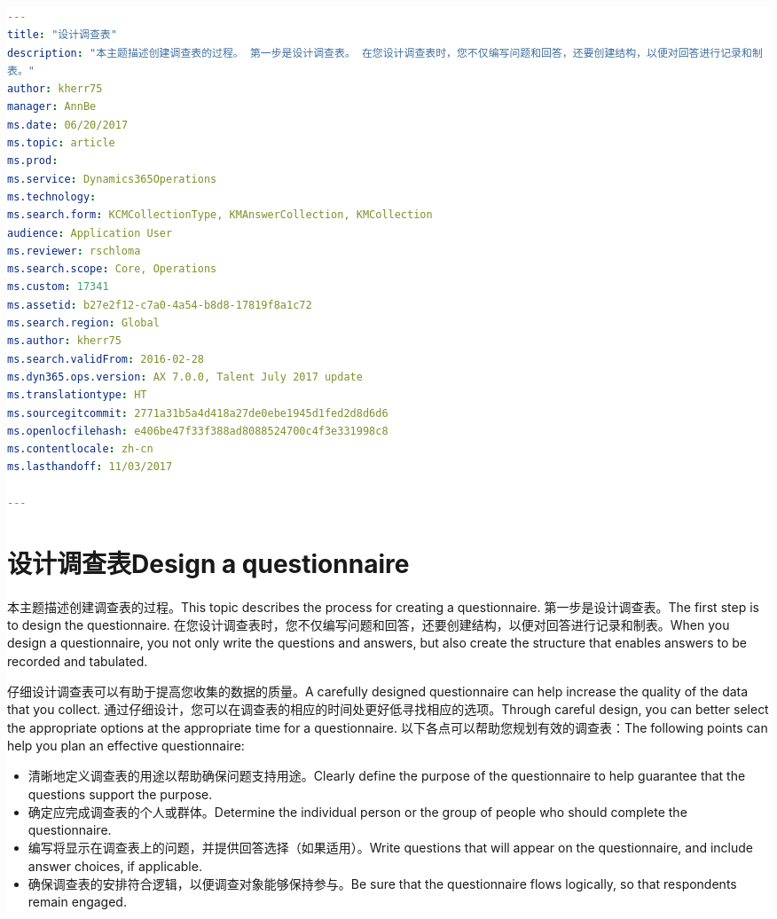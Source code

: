 ```yaml
---
title: "设计调查表"
description: "本主题描述创建调查表的过程。 第一步是设计调查表。 在您设计调查表时，您不仅编写问题和回答，还要创建结构，以便对回答进行记录和制表。"
author: kherr75
manager: AnnBe
ms.date: 06/20/2017
ms.topic: article
ms.prod: 
ms.service: Dynamics365Operations
ms.technology: 
ms.search.form: KCMCollectionType, KMAnswerCollection, KMCollection
audience: Application User
ms.reviewer: rschloma
ms.search.scope: Core, Operations
ms.custom: 17341
ms.assetid: b27e2f12-c7a0-4a54-b8d8-17819f8a1c72
ms.search.region: Global
ms.author: kherr75
ms.search.validFrom: 2016-02-28
ms.dyn365.ops.version: AX 7.0.0, Talent July 2017 update
ms.translationtype: HT
ms.sourcegitcommit: 2771a31b5a4d418a27de0ebe1945d1fed2d8d6d6
ms.openlocfilehash: e406be47f33f388ad8088524700c4f3e331998c8
ms.contentlocale: zh-cn
ms.lasthandoff: 11/03/2017

---
```


# <a name="design-a-questionnaire"></a><span data-ttu-id="889d1-105">设计调查表</span><span class="sxs-lookup"><span data-stu-id="889d1-105">Design a questionnaire</span></span>

<span data-ttu-id="889d1-106">本主题描述创建调查表的过程。</span><span class="sxs-lookup"><span data-stu-id="889d1-106">This topic describes the process for creating a questionnaire.</span></span> <span data-ttu-id="889d1-107">第一步是设计调查表。</span><span class="sxs-lookup"><span data-stu-id="889d1-107">The first step is to design the questionnaire.</span></span> <span data-ttu-id="889d1-108">在您设计调查表时，您不仅编写问题和回答，还要创建结构，以便对回答进行记录和制表。</span><span class="sxs-lookup"><span data-stu-id="889d1-108">When you design a questionnaire, you not only write the questions and answers, but also create the structure that enables answers to be recorded and tabulated.</span></span> 

<span data-ttu-id="889d1-109">仔细设计调查表可以有助于提高您收集的数据的质量。</span><span class="sxs-lookup"><span data-stu-id="889d1-109">A carefully designed questionnaire can help increase the quality of the data that you collect.</span></span> <span data-ttu-id="889d1-110">通过仔细设计，您可以在调查表的相应的时间处更好低寻找相应的选项。</span><span class="sxs-lookup"><span data-stu-id="889d1-110">Through careful design, you can better select the appropriate options at the appropriate time for a questionnaire.</span></span> <span data-ttu-id="889d1-111">以下各点可以帮助您规划有效的调查表：</span><span class="sxs-lookup"><span data-stu-id="889d1-111">The following points can help you plan an effective questionnaire:</span></span>

-   <span data-ttu-id="889d1-112">清晰地定义调查表的用途以帮助确保问题支持用途。</span><span class="sxs-lookup"><span data-stu-id="889d1-112">Clearly define the purpose of the questionnaire to help guarantee that the questions support the purpose.</span></span>
-   <span data-ttu-id="889d1-113">确定应完成调查表的个人或群体。</span><span class="sxs-lookup"><span data-stu-id="889d1-113">Determine the individual person or the group of people who should complete the questionnaire.</span></span>
-   <span data-ttu-id="889d1-114">编写将显示在调查表上的问题，并提供回答选择（如果适用）。</span><span class="sxs-lookup"><span data-stu-id="889d1-114">Write questions that will appear on the questionnaire, and include answer choices, if applicable.</span></span>
-   <span data-ttu-id="889d1-115">确保调查表的安排符合逻辑，以便调查对象能够保持参与。</span><span class="sxs-lookup"><span data-stu-id="889d1-115">Be sure that the questionnaire flows logically, so that respondents remain engaged.</span></span>